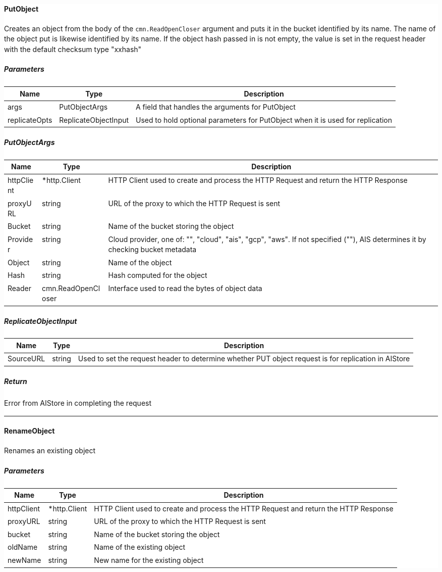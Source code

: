 #### PutObject
Creates an object from the body of the `cmn.ReadOpenCloser` argument and puts it in the bucket identified by its name. The name of the object put is likewise identified by its name. If the object hash passed in is not empty, the value is set in the request header with the default checksum type "xxhash"
##### Parameters
| Name          | Type                 | Description                                                                           |
|---------------|----------------------|---------------------------------------------------------------------------------------|
| args          | PutObjectArgs        | A field that handles the arguments for PutObject                                      |
| replicateOpts | ReplicateObjectInput | Used to hold optional parameters for PutObject when it is used for replication        |

##### PutObjectArgs
| Name       | Type               | Description                                                                           |
|------------|--------------------|---------------------------------------------------------------------------------------|
| httpClient | *http.Client       | HTTP Client used to create and process the HTTP Request and return the HTTP Response  |
| proxyURL   | string             | URL of the proxy to which the HTTP Request is sent                                    |
| Bucket     | string             | Name of the bucket storing the object                                                 |
| Provider   | string             | Cloud provider, one of: "", "cloud", "ais", "gcp", "aws". If not specified (""), AIS determines it by checking bucket metadata |
| Object     | string             | Name of the object                                                                    |
| Hash       | string             | Hash computed for the object                                                          |
| Reader     | cmn.ReadOpenCloser | Interface used to read the bytes of object data                                       |

##### ReplicateObjectInput
| Name       | Type               | Description                                                                                          |
|------------|--------------------|------------------------------------------------------------------------------------------------------|
| SourceURL  | string             | Used to set the request header to determine whether PUT object request is for replication in AIStore |

##### Return
Error from AIStore in completing the request
___

#### RenameObject
Renames an existing object

##### Parameters
| Name       | Type         | Description                                                                           |
|------------|--------------|---------------------------------------------------------------------------------------|
| httpClient | *http.Client | HTTP Client used to create and process the HTTP Request and return the HTTP Response  |
| proxyURL   | string       | URL of the proxy to which the HTTP Request is sent                                    |
| bucket     | string       | Name of the bucket storing the object                                                 |
| oldName    | string       | Name of the existing object                                                           |
| newName    | string       | New name for the existing object                                                      |
